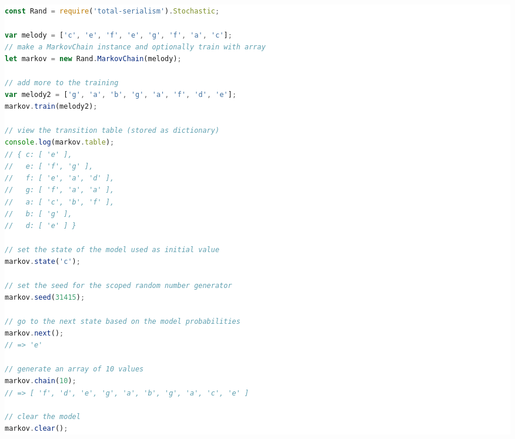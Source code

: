 ```js
const Rand = require('total-serialism').Stochastic;

var melody = ['c', 'e', 'f', 'e', 'g', 'f', 'a', 'c'];
// make a MarkovChain instance and optionally train with array
let markov = new Rand.MarkovChain(melody);

// add more to the training
var melody2 = ['g', 'a', 'b', 'g', 'a', 'f', 'd', 'e'];
markov.train(melody2);

// view the transition table (stored as dictionary)
console.log(markov.table);
// { c: [ 'e' ],
//   e: [ 'f', 'g' ],
//   f: [ 'e', 'a', 'd' ],
//   g: [ 'f', 'a', 'a' ],
//   a: [ 'c', 'b', 'f' ],
//   b: [ 'g' ],
//   d: [ 'e' ] }

// set the state of the model used as initial value
markov.state('c');

// set the seed for the scoped random number generator
markov.seed(31415);

// go to the next state based on the model probabilities
markov.next();
// => 'e'

// generate an array of 10 values 
markov.chain(10);
// => [ 'f', 'd', 'e', 'g', 'a', 'b', 'g', 'a', 'c', 'e' ]

// clear the model
markov.clear();
```
